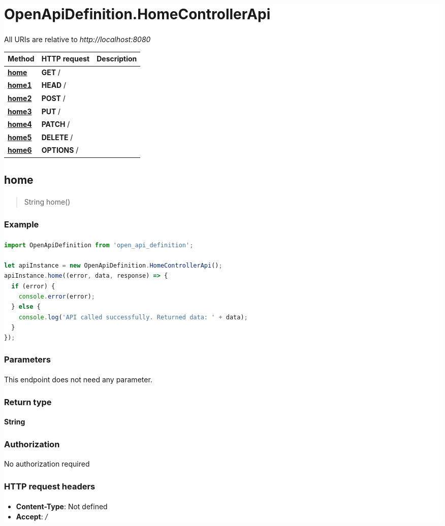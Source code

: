 # OpenApiDefinition.HomeControllerApi

All URIs are relative to *http://localhost:8080*

Method | HTTP request | Description
------------- | ------------- | -------------
[**home**](HomeControllerApi.md#home) | **GET** / | 
[**home1**](HomeControllerApi.md#home1) | **HEAD** / | 
[**home2**](HomeControllerApi.md#home2) | **POST** / | 
[**home3**](HomeControllerApi.md#home3) | **PUT** / | 
[**home4**](HomeControllerApi.md#home4) | **PATCH** / | 
[**home5**](HomeControllerApi.md#home5) | **DELETE** / | 
[**home6**](HomeControllerApi.md#home6) | **OPTIONS** / | 



## home

> String home()



### Example

```javascript
import OpenApiDefinition from 'open_api_definition';

let apiInstance = new OpenApiDefinition.HomeControllerApi();
apiInstance.home((error, data, response) => {
  if (error) {
    console.error(error);
  } else {
    console.log('API called successfully. Returned data: ' + data);
  }
});
```

### Parameters

This endpoint does not need any parameter.

### Return type

**String**

### Authorization

No authorization required

### HTTP request headers

- **Content-Type**: Not defined
- **Accept**: */*
